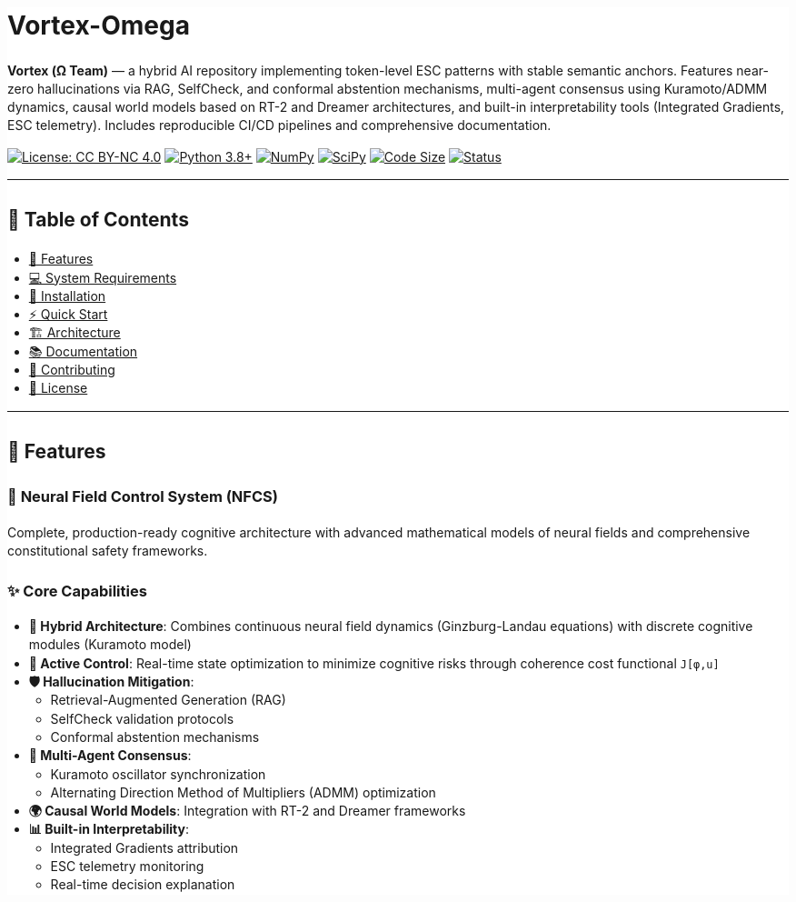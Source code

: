 # Vortex-Omega

**Vortex (Ω Team)** — a hybrid AI repository implementing token-level ESC patterns with stable semantic anchors. Features near-zero hallucinations via RAG, SelfCheck, and conformal abstention mechanisms, multi-agent consensus using Kuramoto/ADMM dynamics, causal world models based on RT-2 and Dreamer architectures, and built-in interpretability tools (Integrated Gradients, ESC telemetry). Includes reproducible CI/CD pipelines and comprehensive documentation.

[![License: CC BY-NC 4.0](https://img.shields.io/badge/License-CC%20BY--NC%204.0-lightgrey.svg)](https://creativecommons.org/licenses/by-nc/4.0/)
[![Python 3.8+](https://img.shields.io/badge/python-3.8+-blue.svg)](https://www.python.org/downloads/)
[![NumPy](https://img.shields.io/badge/NumPy-1.24+-orange.svg)](https://numpy.org)
[![SciPy](https://img.shields.io/badge/SciPy-1.11+-green.svg)](https://scipy.org)
[![Code Size](https://img.shields.io/badge/code%20size-11.7k%20lines-green.svg)]()
[![Status](https://img.shields.io/badge/status-production%20ready-brightgreen.svg)]()

---

## 📝 Table of Contents
- [🎯 Features](#-features)
- [💻 System Requirements](#-system-requirements)
- [🚀 Installation](#-installation)
- [⚡ Quick Start](#-quick-start)
- [🏗️ Architecture](#️-architecture)
- [📚 Documentation](#-documentation)
- [🤝 Contributing](#-contributing)
- [📄 License](#-license)

---

## 🎯 Features

### 🧠 **Neural Field Control System (NFCS)**
Complete, production-ready cognitive architecture with advanced mathematical models of neural fields and comprehensive constitutional safety frameworks.

### ✨ **Core Capabilities**
- **🔬 Hybrid Architecture**: Combines continuous neural field dynamics (Ginzburg-Landau equations) with discrete cognitive modules (Kuramoto model)
- **🎯 Active Control**: Real-time state optimization to minimize cognitive risks through coherence cost functional `J[φ,u]`
- **🛡️ Hallucination Mitigation**: 
  - Retrieval-Augmented Generation (RAG)
  - SelfCheck validation protocols
  - Conformal abstention mechanisms
- **🤝 Multi-Agent Consensus**: 
  - Kuramoto oscillator synchronization
  - Alternating Direction Method of Multipliers (ADMM) optimization
- **🌍 Causal World Models**: Integration with RT-2 and Dreamer frameworks
- **📊 Built-in Interpretability**: 
  - Integrated Gradients attribution
  - ESC telemetry monitoring
  - Real-time decision explanation
